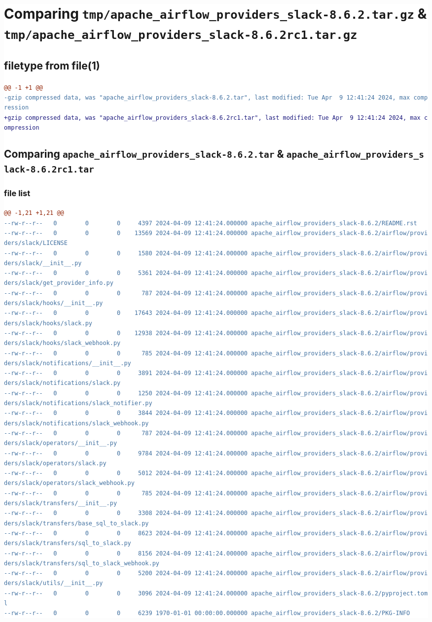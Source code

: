 # Comparing `tmp/apache_airflow_providers_slack-8.6.2.tar.gz` & `tmp/apache_airflow_providers_slack-8.6.2rc1.tar.gz`

## filetype from file(1)

```diff
@@ -1 +1 @@
-gzip compressed data, was "apache_airflow_providers_slack-8.6.2.tar", last modified: Tue Apr  9 12:41:24 2024, max compression
+gzip compressed data, was "apache_airflow_providers_slack-8.6.2rc1.tar", last modified: Tue Apr  9 12:41:24 2024, max compression
```

## Comparing `apache_airflow_providers_slack-8.6.2.tar` & `apache_airflow_providers_slack-8.6.2rc1.tar`

### file list

```diff
@@ -1,21 +1,21 @@
--rw-r--r--   0        0        0     4397 2024-04-09 12:41:24.000000 apache_airflow_providers_slack-8.6.2/README.rst
--rw-r--r--   0        0        0    13569 2024-04-09 12:41:24.000000 apache_airflow_providers_slack-8.6.2/airflow/providers/slack/LICENSE
--rw-r--r--   0        0        0     1580 2024-04-09 12:41:24.000000 apache_airflow_providers_slack-8.6.2/airflow/providers/slack/__init__.py
--rw-r--r--   0        0        0     5361 2024-04-09 12:41:24.000000 apache_airflow_providers_slack-8.6.2/airflow/providers/slack/get_provider_info.py
--rw-r--r--   0        0        0      787 2024-04-09 12:41:24.000000 apache_airflow_providers_slack-8.6.2/airflow/providers/slack/hooks/__init__.py
--rw-r--r--   0        0        0    17643 2024-04-09 12:41:24.000000 apache_airflow_providers_slack-8.6.2/airflow/providers/slack/hooks/slack.py
--rw-r--r--   0        0        0    12938 2024-04-09 12:41:24.000000 apache_airflow_providers_slack-8.6.2/airflow/providers/slack/hooks/slack_webhook.py
--rw-r--r--   0        0        0      785 2024-04-09 12:41:24.000000 apache_airflow_providers_slack-8.6.2/airflow/providers/slack/notifications/__init__.py
--rw-r--r--   0        0        0     3891 2024-04-09 12:41:24.000000 apache_airflow_providers_slack-8.6.2/airflow/providers/slack/notifications/slack.py
--rw-r--r--   0        0        0     1250 2024-04-09 12:41:24.000000 apache_airflow_providers_slack-8.6.2/airflow/providers/slack/notifications/slack_notifier.py
--rw-r--r--   0        0        0     3844 2024-04-09 12:41:24.000000 apache_airflow_providers_slack-8.6.2/airflow/providers/slack/notifications/slack_webhook.py
--rw-r--r--   0        0        0      787 2024-04-09 12:41:24.000000 apache_airflow_providers_slack-8.6.2/airflow/providers/slack/operators/__init__.py
--rw-r--r--   0        0        0     9784 2024-04-09 12:41:24.000000 apache_airflow_providers_slack-8.6.2/airflow/providers/slack/operators/slack.py
--rw-r--r--   0        0        0     5012 2024-04-09 12:41:24.000000 apache_airflow_providers_slack-8.6.2/airflow/providers/slack/operators/slack_webhook.py
--rw-r--r--   0        0        0      785 2024-04-09 12:41:24.000000 apache_airflow_providers_slack-8.6.2/airflow/providers/slack/transfers/__init__.py
--rw-r--r--   0        0        0     3308 2024-04-09 12:41:24.000000 apache_airflow_providers_slack-8.6.2/airflow/providers/slack/transfers/base_sql_to_slack.py
--rw-r--r--   0        0        0     8623 2024-04-09 12:41:24.000000 apache_airflow_providers_slack-8.6.2/airflow/providers/slack/transfers/sql_to_slack.py
--rw-r--r--   0        0        0     8156 2024-04-09 12:41:24.000000 apache_airflow_providers_slack-8.6.2/airflow/providers/slack/transfers/sql_to_slack_webhook.py
--rw-r--r--   0        0        0     5200 2024-04-09 12:41:24.000000 apache_airflow_providers_slack-8.6.2/airflow/providers/slack/utils/__init__.py
--rw-r--r--   0        0        0     3096 2024-04-09 12:41:24.000000 apache_airflow_providers_slack-8.6.2/pyproject.toml
--rw-r--r--   0        0        0     6239 1970-01-01 00:00:00.000000 apache_airflow_providers_slack-8.6.2/PKG-INFO
```